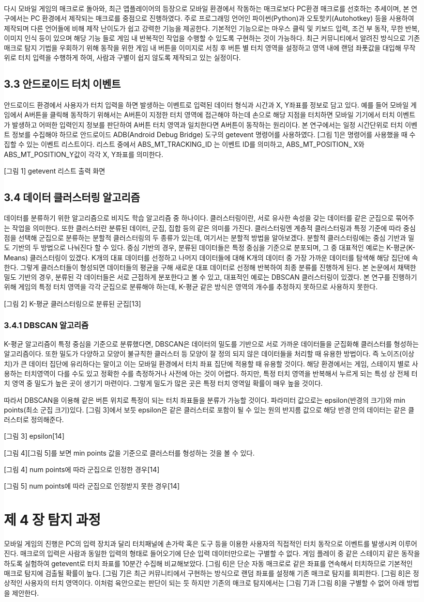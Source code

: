 다시 모바일 게임의 매크로로 돌아와, 최근 앱플레이어의 등장으로 모바일 환경에서 작동하는 매크로보다 PC환경 매크로를 선호하는 추세이며, 본 연구에서는 PC 환경에서 제작되는 매크로를 중점으로 진행하였다. 주로 프로그래밍 언어인 파이썬(Python)과 오토핫키(Autohotkey) 등을 사용하여 제작되며 다른 언어들에 비해 제작 난이도가 쉽고 강력한 기능을 제공한다. 기본적인 기능으로는 마우스 클릭 및 키보드 입력, 조건 부 동작, 무한 반복, 이미지 인식 등이 있으며 해당 기능 들로 게임 내 반복적인 작업을 수행할 수 있도록 구현하는 것이 가능하다. 최근 커뮤니티에서 알려진 방식으로 기존 매크로 탐지 기법을 우회하기 위해 동작을 위한 게임 내 버튼을 이미지로 서칭 후 버튼 별 터치 영역을 설정하고 영역 내에 랜덤 좌푯값을 대입해 무작위로 터치 입력을 수행하게 하여, 사람과 구별이 쉽지 않도록 제작되고 있는 실정이다.

## **3.3 안드로이드 터치 이벤트**

안드로이드 환경에서 사용자가 터치 입력을 하면 발생하는 이벤트로 입력된 데이터 형식과 시간과 X, Y좌표를 정보로 담고 있다. 예를 들어 모바일 게임에서 A버튼을 클릭해 동작하기 위해서는 A버튼이 지정한 터치 영역에 접근해야 하는데 손으로 해당 지점을 터치하면 모바일 기기에서 터치 이벤트가 발생하고 어떠한 입력인지 정보를 판단하여 A버튼 터치 영역과 일치한다면 A버튼이 동작하는 원리이다. 본 연구에서는 일정 시간단위로 터치 이벤트 정보를 수집해야 하므로 안드로이드 ADB(Android Debug Bridge) 도구의 getevent 명령어를 사용하였다. \[그림 1\]은 명령어를 사용했을 때 수집할 수 있는 이벤트 리스트이다. 리스트 중에서 ABS_MT_TRACKING_ID 는 이벤트 ID를 의미하고, ABS_MT_POSITION_ X와 ABS_MT_POSITION_Y값이 각각 X, Y좌표를 의미한다.


\[그림 1\] getevent 리스트 출력 화면

## **3.4 데이터 클러스터링 알고리즘**

데이터를 분류하기 위한 알고리즘으로 비지도 학습 알고리즘 중 하나이다. 클러스터링이란, 서로 유사한 속성을 갖는 데이터를 같은 군집으로 묶어주는 작업을 의미한다. 또한 클러스터란 분류된 데이터, 군집, 집합 등의 같은 의미를 가진다. 클러스터링엔 계층적 클러스터링과 특정 기준에 따라 중심점을 선택해 군집으로 분류하는 분할적 클러스터링의 두 종류가 있는데, 여기서는 분할적 방법을 알아보겠다. 분할적 클러스터링에는 중심 기반과 밀도 기반의 두 방법으로 나눠진다 할 수 있다. 중심 기반의 경우, 분류된 데이터들은 특정 중심을 기준으로 분포되며, 그 중 대표적인 예로는 K-평균(K-Means) 클러스터링이 있겠다. K개의 대표 데이터를 선정하고 나머지 데이터들에 대해 K개의 데이터 중 가장 가까운 데이터를 탐색해 해당 집단에 속한다. 그렇게 클러스터들이 형성되면 데이터들의 평균을 구해 새로운 대표 데이터로 선정해 반복하여 최종 분류를 진행하게 된다. 본 논문에서 채택한 밀도 기반의 경우, 분류된 각 데이터들은 서로 근접하게 분포한다고 볼 수 있고, 대표적인 예로는 DBSCAN 클러스터링이 있겠다. 본 연구를 진행하기 위해 게임의 특정 터치 영역을 각각 군집으로 분류해야 하는데, K-평균 같은 방식은 영역의 개수를 추정하지 못하므로 사용하지 못한다.


\[그림 2\] K-평균 클러스터링으로 분류된 군집\[13\]

### **3.4.1 DBSCAN 알고리즘**

K-평균 알고리즘이 특정 중심을 기준으로 분류했다면, DBSCAN은 데이터의 밀도를 기반으로 서로 가까운 데이터들을 군집화해 클러스터를 형성하는 알고리즘이다. 또한 밀도가 다양하고 모양이 불규칙한 클러스터 등 모양이 잘 정의 되지 않은 데이터들을 처리할 때 유용한 방법이다. 즉 노이즈(이상치)가 큰 데이터 집단에 유리하다는 말이고 이는 모바일 환경에서 터치 좌표 집단에 적용할 때 유용할 것이다. 해당 환경에서는 게임, 스테이지 별로 사용하는 터치영역이 다를 수도 있고 정확한 수를 측정하거나 사전에 아는 것이 어렵다. 하지만, 특정 터치 영역을 반복해서 누르게 되는 특성 상 전체 터치 영역 중 밀도가 높은 곳이 생기기 마련이다. 그렇게 밀도가 많은 곳은 특정 터치 영역일 확률이 매우 높을 것이다.

따라서 DBSCAN을 이용해 같은 버튼 위치로 특정이 되는 터치 좌표들을 분류가 가능할 것이다. 파라미터 값으로는 epsilon(반경의 크기)와 min points(최소 군집 크기)있다. \[그림 3\]에서 보듯 epsilon은 같은 클러스터로 포함이 될 수 있는 원의 반지름 값으로 해당 반경 안의 데이터는 같은 클러스터로 정의해준다.


\[그림 3\] epsilon\[14\]

\[그림 4\]\[그림 5\]를 보면 min points 값을 기준으로 클러스터를 형성하는 것을 볼 수 있다.


\[그림 4\] num points에 따라 군집으로 인정한 경우\[14\]


\[그림 5\] num points에 따라 군집으로 인정받지 못한 경우\[14\]

# **제 4 장 탐지 과정**

모바일 게임의 진행은 PC의 입력 장치과 달리 터치패널에 손가락 혹은 도구 등을 이용한 사용자의 직접적인 터치 동작으로 이벤트를 발생시켜 이루어진다. 매크로의 입력은 사람과 동일한 입력의 형태로 들어오기에 단순 입력 데이터만으로는 구별할 수 없다. 게임 플레이 중 같은 스테이지 같은 동작을 하도록 실험하여 getevent로 터치 좌표를 10분간 수집해 비교해보았다. \[그림 6\]은 단순 자동 매크로로 같은 좌표를 연속해서 터치하므로 기본적인 매크로 탐지에 검출될 확률이 높다. \[그림 7\]은 최근 커뮤니티에서 구현하는 방식으로 랜덤 좌표를 설정해 기존 매크로 탐지를 회피한다. \[그림 8\]은 정상적인 사용자의 터치 영역이다. 이처럼 육안으로는 판단이 되는 듯 하지만 기존의 매크로 탐지에서는 \[그림 7\]과 \[그림 8\]을 구별할 수 없어 아래 방법을 제안한다.
